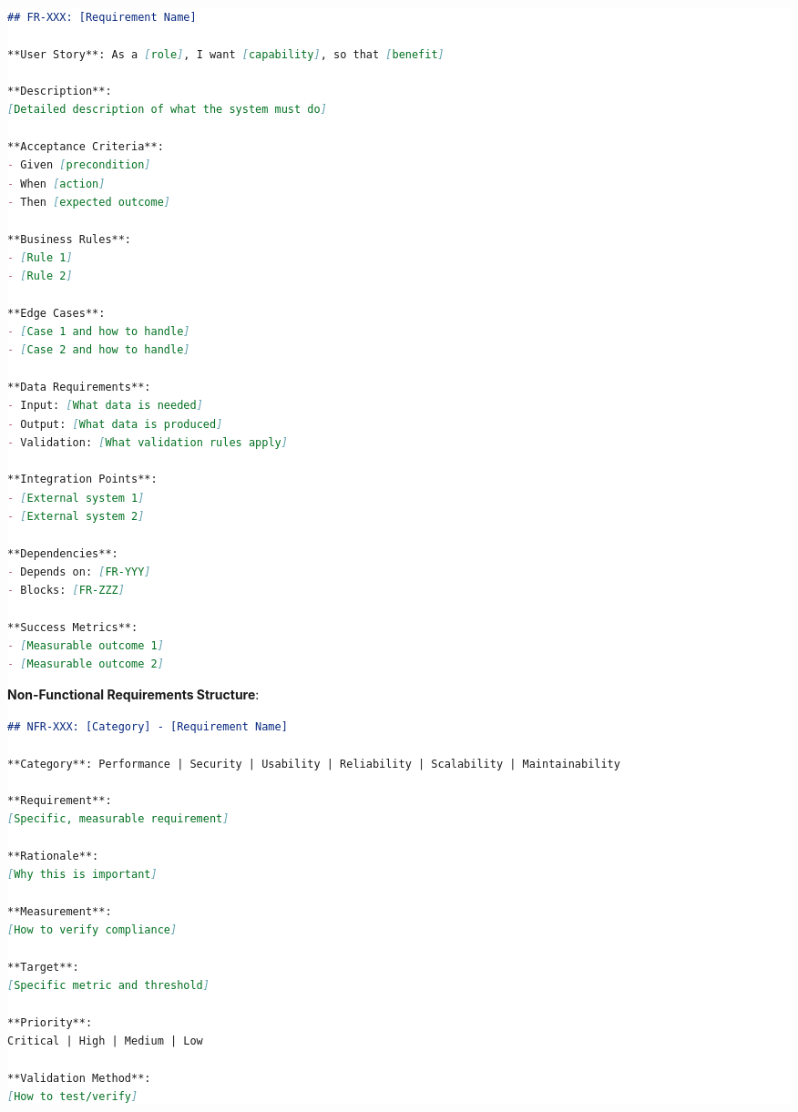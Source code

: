 ```markdown
## FR-XXX: [Requirement Name]

**User Story**: As a [role], I want [capability], so that [benefit]

**Description**: 
[Detailed description of what the system must do]

**Acceptance Criteria**:
- Given [precondition]
- When [action]
- Then [expected outcome]

**Business Rules**:
- [Rule 1]
- [Rule 2]

**Edge Cases**:
- [Case 1 and how to handle]
- [Case 2 and how to handle]

**Data Requirements**:
- Input: [What data is needed]
- Output: [What data is produced]
- Validation: [What validation rules apply]

**Integration Points**:
- [External system 1]
- [External system 2]

**Dependencies**:
- Depends on: [FR-YYY]
- Blocks: [FR-ZZZ]

**Success Metrics**:
- [Measurable outcome 1]
- [Measurable outcome 2]
```

**Non-Functional Requirements Structure**:

```markdown
## NFR-XXX: [Category] - [Requirement Name]

**Category**: Performance | Security | Usability | Reliability | Scalability | Maintainability

**Requirement**: 
[Specific, measurable requirement]

**Rationale**: 
[Why this is important]

**Measurement**: 
[How to verify compliance]

**Target**: 
[Specific metric and threshold]

**Priority**: 
Critical | High | Medium | Low

**Validation Method**:
[How to test/verify]
```
